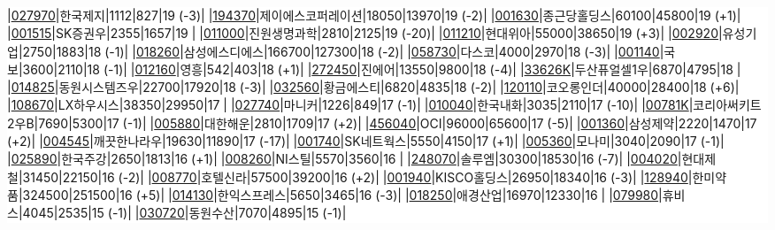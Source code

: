 |[027970](https://finance.daum.net/quotes/A027970)|한국제지|1112|827|19 (-3)|
|[194370](https://finance.daum.net/quotes/A194370)|제이에스코퍼레이션|18050|13970|19 (-2)|
|[001630](https://finance.daum.net/quotes/A001630)|종근당홀딩스|60100|45800|19 (+1)|
|[001515](https://finance.daum.net/quotes/A001515)|SK증권우|2355|1657|19 |
|[011000](https://finance.daum.net/quotes/A011000)|진원생명과학|2810|2125|19 (-20)|
|[011210](https://finance.daum.net/quotes/A011210)|현대위아|55000|38650|19 (+3)|
|[002920](https://finance.daum.net/quotes/A002920)|유성기업|2750|1883|18 (-1)|
|[018260](https://finance.daum.net/quotes/A018260)|삼성에스디에스|166700|127300|18 (-2)|
|[058730](https://finance.daum.net/quotes/A058730)|다스코|4000|2970|18 (-3)|
|[001140](https://finance.daum.net/quotes/A001140)|국보|3600|2110|18 (-1)|
|[012160](https://finance.daum.net/quotes/A012160)|영흥|542|403|18 (+1)|
|[272450](https://finance.daum.net/quotes/A272450)|진에어|13550|9800|18 (-4)|
|[33626K](https://finance.daum.net/quotes/A33626K)|두산퓨얼셀1우|6870|4795|18 |
|[014825](https://finance.daum.net/quotes/A014825)|동원시스템즈우|22700|17920|18 (-3)|
|[032560](https://finance.daum.net/quotes/A032560)|황금에스티|6820|4835|18 (-2)|
|[120110](https://finance.daum.net/quotes/A120110)|코오롱인더|40000|28400|18 (+6)|
|[108670](https://finance.daum.net/quotes/A108670)|LX하우시스|38350|29950|17 |
|[027740](https://finance.daum.net/quotes/A027740)|마니커|1226|849|17 (-1)|
|[010040](https://finance.daum.net/quotes/A010040)|한국내화|3035|2110|17 (-10)|
|[00781K](https://finance.daum.net/quotes/A00781K)|코리아써키트2우B|7690|5300|17 (-1)|
|[005880](https://finance.daum.net/quotes/A005880)|대한해운|2810|1709|17 (+2)|
|[456040](https://finance.daum.net/quotes/A456040)|OCI|96000|65600|17 (-5)|
|[001360](https://finance.daum.net/quotes/A001360)|삼성제약|2220|1470|17 (+2)|
|[004545](https://finance.daum.net/quotes/A004545)|깨끗한나라우|19630|11890|17 (-17)|
|[001740](https://finance.daum.net/quotes/A001740)|SK네트웍스|5550|4150|17 (+1)|
|[005360](https://finance.daum.net/quotes/A005360)|모나미|3040|2090|17 (-1)|
|[025890](https://finance.daum.net/quotes/A025890)|한국주강|2650|1813|16 (+1)|
|[008260](https://finance.daum.net/quotes/A008260)|NI스틸|5570|3560|16 |
|[248070](https://finance.daum.net/quotes/A248070)|솔루엠|30300|18530|16 (-7)|
|[004020](https://finance.daum.net/quotes/A004020)|현대제철|31450|22150|16 (-2)|
|[008770](https://finance.daum.net/quotes/A008770)|호텔신라|57500|39200|16 (+2)|
|[001940](https://finance.daum.net/quotes/A001940)|KISCO홀딩스|26950|18340|16 (-3)|
|[128940](https://finance.daum.net/quotes/A128940)|한미약품|324500|251500|16 (+5)|
|[014130](https://finance.daum.net/quotes/A014130)|한익스프레스|5650|3465|16 (-3)|
|[018250](https://finance.daum.net/quotes/A018250)|애경산업|16970|12330|16 |
|[079980](https://finance.daum.net/quotes/A079980)|휴비스|4045|2535|15 (-1)|
|[030720](https://finance.daum.net/quotes/A030720)|동원수산|7070|4895|15 (-1)|
